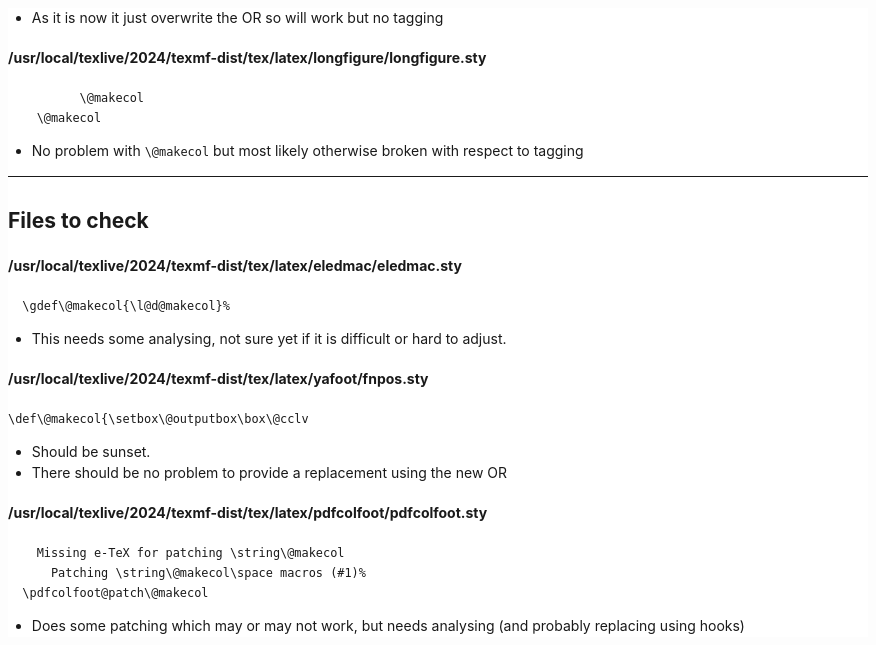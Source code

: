  - As it is now it just overwrite the OR so will work but no tagging



#### /usr/local/texlive/2024/texmf-dist/tex/latex/longfigure/longfigure.sty

```
          \@makecol
    \@makecol
```

 - No problem with `\@makecol` but most likely otherwise broken with respect to tagging



-------------------------------



## Files to check


#### /usr/local/texlive/2024/texmf-dist/tex/latex/eledmac/eledmac.sty

```
  \gdef\@makecol{\l@d@makecol}%
```

 - This needs some analysing, not sure yet if it is difficult or hard to adjust.



#### /usr/local/texlive/2024/texmf-dist/tex/latex/yafoot/fnpos.sty

```
\def\@makecol{\setbox\@outputbox\box\@cclv
```

 - Should be sunset.
 - There should be no problem to provide a replacement using the new OR





#### /usr/local/texlive/2024/texmf-dist/tex/latex/pdfcolfoot/pdfcolfoot.sty

```
    Missing e-TeX for patching \string\@makecol
      Patching \string\@makecol\space macros (#1)%
  \pdfcolfoot@patch\@makecol
```

 - Does some patching which may or may not work, but needs analysing (and probably replacing using hooks)




